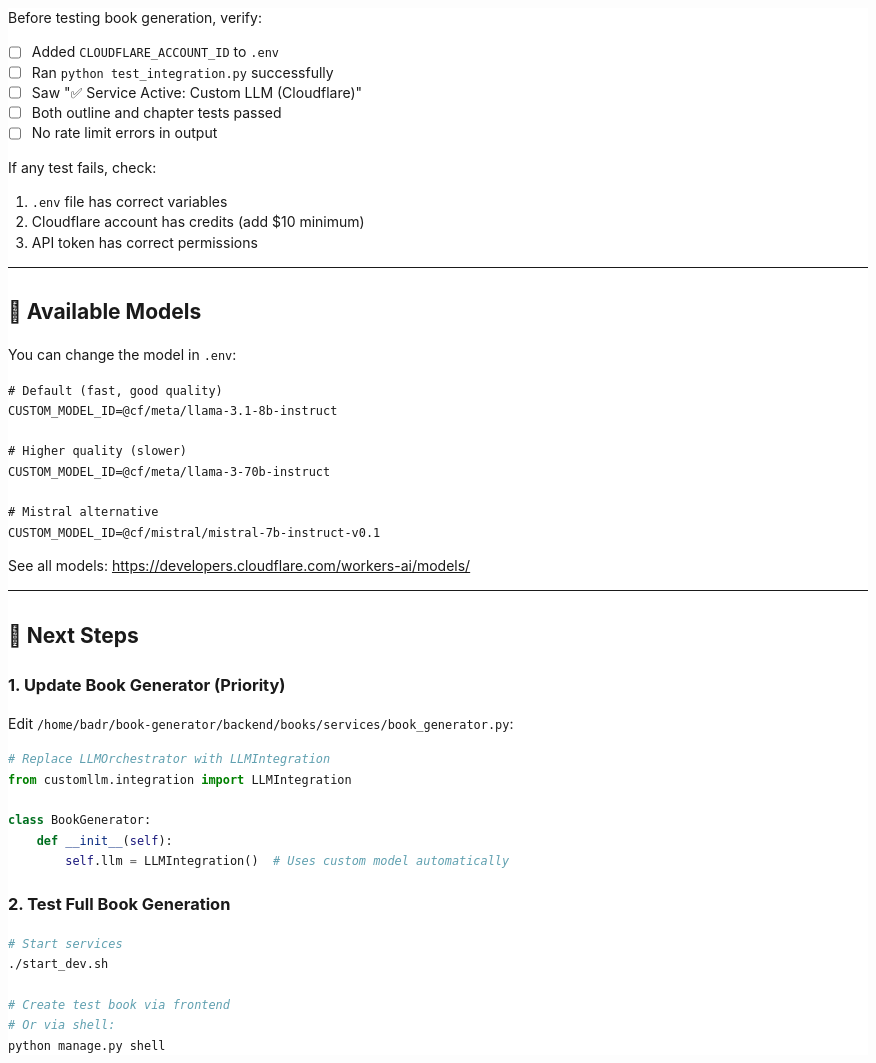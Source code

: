 Before testing book generation, verify:

- [ ] Added `CLOUDFLARE_ACCOUNT_ID` to `.env`
- [ ] Ran `python test_integration.py` successfully
- [ ] Saw "✅ Service Active: Custom LLM (Cloudflare)"
- [ ] Both outline and chapter tests passed
- [ ] No rate limit errors in output

If any test fails, check:
1. `.env` file has correct variables
2. Cloudflare account has credits (add $10 minimum)
3. API token has correct permissions

---

## 🎨 Available Models

You can change the model in `.env`:

```env
# Default (fast, good quality)
CUSTOM_MODEL_ID=@cf/meta/llama-3.1-8b-instruct

# Higher quality (slower)
CUSTOM_MODEL_ID=@cf/meta/llama-3-70b-instruct

# Mistral alternative
CUSTOM_MODEL_ID=@cf/mistral/mistral-7b-instruct-v0.1
```

See all models: https://developers.cloudflare.com/workers-ai/models/

---

## 🔄 Next Steps

### 1. Update Book Generator (Priority)

Edit `/home/badr/book-generator/backend/books/services/book_generator.py`:

```python
# Replace LLMOrchestrator with LLMIntegration
from customllm.integration import LLMIntegration

class BookGenerator:
    def __init__(self):
        self.llm = LLMIntegration()  # Uses custom model automatically
```

### 2. Test Full Book Generation

```bash
# Start services
./start_dev.sh

# Create test book via frontend
# Or via shell:
python manage.py shell
```
